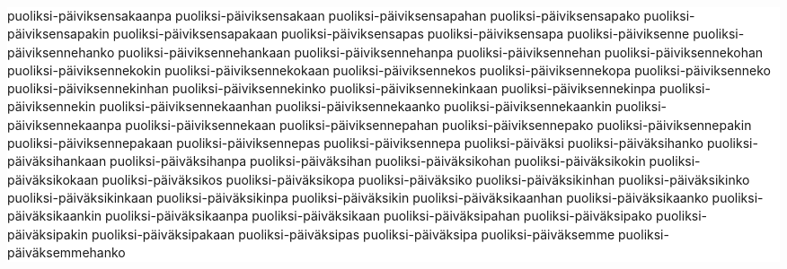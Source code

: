puoliksi-päiviksensakaanpa
puoliksi-päiviksensakaan
puoliksi-päiviksensapahan
puoliksi-päiviksensapako
puoliksi-päiviksensapakin
puoliksi-päiviksensapakaan
puoliksi-päiviksensapas
puoliksi-päiviksensapa
puoliksi-päiviksenne
puoliksi-päiviksennehanko
puoliksi-päiviksennehankaan
puoliksi-päiviksennehanpa
puoliksi-päiviksennehan
puoliksi-päiviksennekohan
puoliksi-päiviksennekokin
puoliksi-päiviksennekokaan
puoliksi-päiviksennekos
puoliksi-päiviksennekopa
puoliksi-päiviksenneko
puoliksi-päiviksennekinhan
puoliksi-päiviksennekinko
puoliksi-päiviksennekinkaan
puoliksi-päiviksennekinpa
puoliksi-päiviksennekin
puoliksi-päiviksennekaanhan
puoliksi-päiviksennekaanko
puoliksi-päiviksennekaankin
puoliksi-päiviksennekaanpa
puoliksi-päiviksennekaan
puoliksi-päiviksennepahan
puoliksi-päiviksennepako
puoliksi-päiviksennepakin
puoliksi-päiviksennepakaan
puoliksi-päiviksennepas
puoliksi-päiviksennepa
puoliksi-päiväksi
puoliksi-päiväksihanko
puoliksi-päiväksihankaan
puoliksi-päiväksihanpa
puoliksi-päiväksihan
puoliksi-päiväksikohan
puoliksi-päiväksikokin
puoliksi-päiväksikokaan
puoliksi-päiväksikos
puoliksi-päiväksikopa
puoliksi-päiväksiko
puoliksi-päiväksikinhan
puoliksi-päiväksikinko
puoliksi-päiväksikinkaan
puoliksi-päiväksikinpa
puoliksi-päiväksikin
puoliksi-päiväksikaanhan
puoliksi-päiväksikaanko
puoliksi-päiväksikaankin
puoliksi-päiväksikaanpa
puoliksi-päiväksikaan
puoliksi-päiväksipahan
puoliksi-päiväksipako
puoliksi-päiväksipakin
puoliksi-päiväksipakaan
puoliksi-päiväksipas
puoliksi-päiväksipa
puoliksi-päiväksemme
puoliksi-päiväksemmehanko